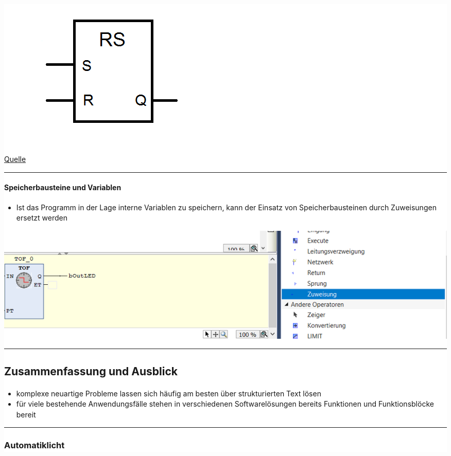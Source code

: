 

![bg height:200 right:15%](images/Schaltsymbol-RS-FF.png)

[Quelle](https://www.xplore-dna.net/mod/page/view.php?id=1038)


---

#### Speicherbausteine und Variablen

- Ist das Programm in der Lage interne Variablen zu speichern, kann der Einsatz von Speicherbausteinen durch Zuweisungen ersetzt werden

![](images/Zuweisung.png)

---


## Zusammenfassung und Ausblick

* komplexe neuartige Probleme lassen sich häufig am besten über strukturierten Text lösen
* für viele bestehende Anwendungsfälle stehen in verschiedenen Softwarelösungen bereits Funktionen und Funktionsblöcke bereit

---

### Automatiklicht

